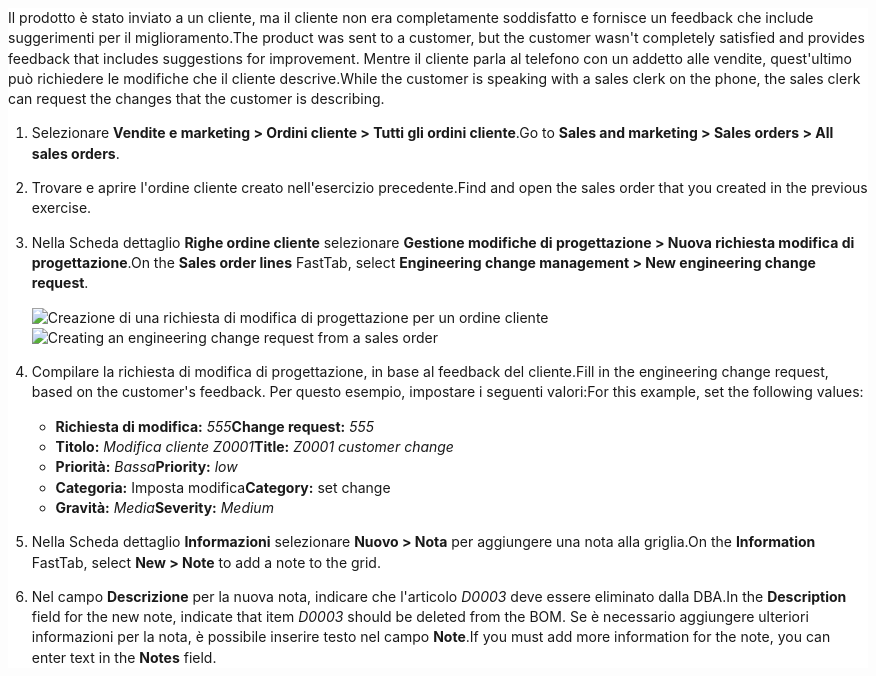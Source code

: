 <span data-ttu-id="2dad9-339">Il prodotto è stato inviato a un cliente, ma il cliente non era completamente soddisfatto e fornisce un feedback che include suggerimenti per il miglioramento.</span><span class="sxs-lookup"><span data-stu-id="2dad9-339">The product was sent to a customer, but the customer wasn't completely satisfied and provides feedback that includes suggestions for improvement.</span></span> <span data-ttu-id="2dad9-340">Mentre il cliente parla al telefono con un addetto alle vendite, quest'ultimo può richiedere le modifiche che il cliente descrive.</span><span class="sxs-lookup"><span data-stu-id="2dad9-340">While the customer is speaking with a sales clerk on the phone, the sales clerk can request the changes that the customer is describing.</span></span>

1. <span data-ttu-id="2dad9-341">Selezionare **Vendite e marketing &gt; Ordini cliente &gt; Tutti gli ordini cliente**.</span><span class="sxs-lookup"><span data-stu-id="2dad9-341">Go to **Sales and marketing &gt; Sales orders &gt; All sales orders**.</span></span>
1. <span data-ttu-id="2dad9-342">Trovare e aprire l'ordine cliente creato nell'esercizio precedente.</span><span class="sxs-lookup"><span data-stu-id="2dad9-342">Find and open the sales order that you created in the previous exercise.</span></span>
1. <span data-ttu-id="2dad9-343">Nella Scheda dettaglio **Righe ordine cliente** selezionare **Gestione modifiche di progettazione &gt; Nuova richiesta modifica di progettazione**.</span><span class="sxs-lookup"><span data-stu-id="2dad9-343">On the **Sales order lines** FastTab, select **Engineering change management &gt; New engineering change request**.</span></span>

    <span data-ttu-id="2dad9-344">![Creazione di una richiesta di modifica di progettazione per un ordine cliente](media/sales-order-eng-change-request.png "Creazione di una richiesta di modifica di progettazione per un ordine cliente")</span><span class="sxs-lookup"><span data-stu-id="2dad9-344">![Creating an engineering change request from a sales order](media/sales-order-eng-change-request.png "Creating an engineering change request from a sales order")</span></span>

1. <span data-ttu-id="2dad9-345">Compilare la richiesta di modifica di progettazione, in base al feedback del cliente.</span><span class="sxs-lookup"><span data-stu-id="2dad9-345">Fill in the engineering change request, based on the customer's feedback.</span></span> <span data-ttu-id="2dad9-346">Per questo esempio, impostare i seguenti valori:</span><span class="sxs-lookup"><span data-stu-id="2dad9-346">For this example, set the following values:</span></span>

    - <span data-ttu-id="2dad9-347">**Richiesta di modifica:** *555*</span><span class="sxs-lookup"><span data-stu-id="2dad9-347">**Change request:** *555*</span></span>
    - <span data-ttu-id="2dad9-348">**Titolo:** *Modifica cliente Z0001*</span><span class="sxs-lookup"><span data-stu-id="2dad9-348">**Title:** *Z0001 customer change*</span></span>
    - <span data-ttu-id="2dad9-349">**Priorità:** *Bassa*</span><span class="sxs-lookup"><span data-stu-id="2dad9-349">**Priority:** *low*</span></span>
    - <span data-ttu-id="2dad9-350">**Categoria:** Imposta modifica</span><span class="sxs-lookup"><span data-stu-id="2dad9-350">**Category:** set change</span></span>
    - <span data-ttu-id="2dad9-351">**Gravità:** *Media*</span><span class="sxs-lookup"><span data-stu-id="2dad9-351">**Severity:** *Medium*</span></span>

1. <span data-ttu-id="2dad9-352">Nella Scheda dettaglio **Informazioni** selezionare **Nuovo &gt; Nota** per aggiungere una nota alla griglia.</span><span class="sxs-lookup"><span data-stu-id="2dad9-352">On the **Information** FastTab, select **New &gt; Note** to add a note to the grid.</span></span>
1. <span data-ttu-id="2dad9-353">Nel campo **Descrizione** per la nuova nota, indicare che l'articolo *D0003* deve essere eliminato dalla DBA.</span><span class="sxs-lookup"><span data-stu-id="2dad9-353">In the **Description** field for the new note, indicate that item *D0003* should be deleted from the BOM.</span></span> <span data-ttu-id="2dad9-354">Se è necessario aggiungere ulteriori informazioni per la nota, è possibile inserire testo nel campo **Note**.</span><span class="sxs-lookup"><span data-stu-id="2dad9-354">If you must add more information for the note, you can enter text in the **Notes** field.</span></span>
